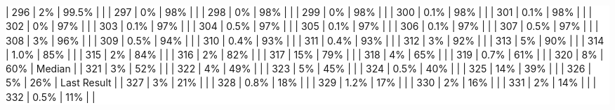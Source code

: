 | 296 | 2% | 99.5% |  |
| 297 | 0% | 98% |  |
| 298 | 0% | 98% |  |
| 299 | 0% | 98% |  |
| 300 | 0.1% | 98% |  |
| 301 | 0.1% | 98% |  |
| 302 | 0% | 97% |  |
| 303 | 0.1% | 97% |  |
| 304 | 0.5% | 97% |  |
| 305 | 0.1% | 97% |  |
| 306 | 0.1% | 97% |  |
| 307 | 0.5% | 97% |  |
| 308 | 3% | 96% |  |
| 309 | 0.5% | 94% |  |
| 310 | 0.4% | 93% |  |
| 311 | 0.4% | 93% |  |
| 312 | 3% | 92% |  |
| 313 | 5% | 90% |  |
| 314 | 1.0% | 85% |  |
| 315 | 2% | 84% |  |
| 316 | 2% | 82% |  |
| 317 | 15% | 79% |  |
| 318 | 4% | 65% |  |
| 319 | 0.7% | 61% |  |
| 320 | 8% | 60% | Median |
| 321 | 3% | 52% |  |
| 322 | 4% | 49% |  |
| 323 | 5% | 45% |  |
| 324 | 0.5% | 40% |  |
| 325 | 14% | 39% |  |
| 326 | 5% | 26% | Last Result |
| 327 | 3% | 21% |  |
| 328 | 0.8% | 18% |  |
| 329 | 1.2% | 17% |  |
| 330 | 2% | 16% |  |
| 331 | 2% | 14% |  |
| 332 | 0.5% | 11% |  |